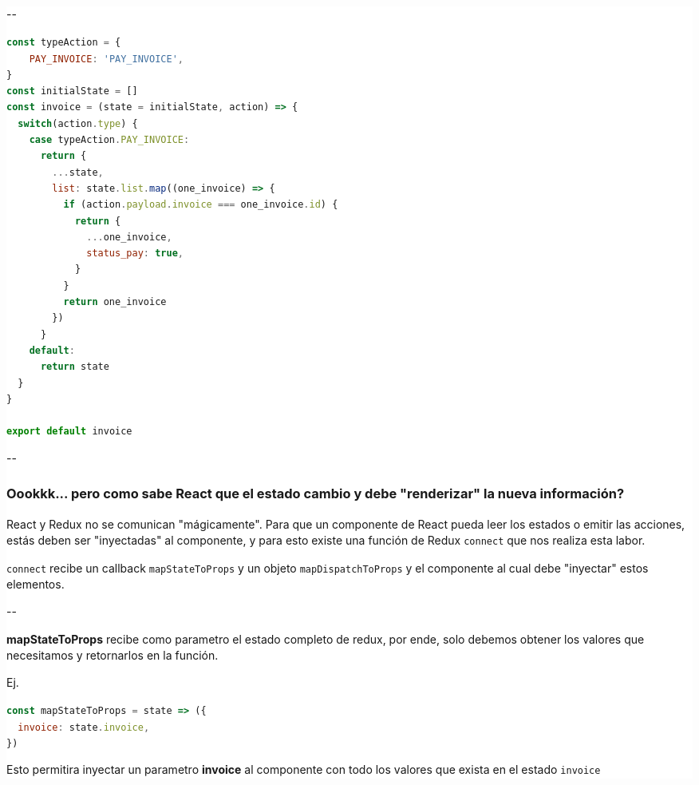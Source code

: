 --
```javascript
const typeAction = {
    PAY_INVOICE: 'PAY_INVOICE',
}
const initialState = []
const invoice = (state = initialState, action) => {
  switch(action.type) {
    case typeAction.PAY_INVOICE:
      return {
        ...state,
        list: state.list.map((one_invoice) => {
          if (action.payload.invoice === one_invoice.id) {
            return {
              ...one_invoice,
              status_pay: true,
            }
          }
          return one_invoice
        })
      }
    default:
      return state
  }
}

export default invoice
```

--

### Oookkk... pero como sabe React que el estado cambio y debe "renderizar" la nueva información?

React y Redux no se comunican "mágicamente". Para que un componente de React pueda leer los estados o emitir las acciones, estás deben ser "inyectadas" al componente, y para esto existe una función de Redux `connect` que nos realiza esta labor.

`connect` recibe un callback `mapStateToProps` y un objeto `mapDispatchToProps` y el componente al cual debe "inyectar" estos elementos.

--

**mapStateToProps** recibe como parametro el estado completo de redux, por ende, solo debemos obtener los valores que necesitamos y retornarlos en la función.

Ej.

```javascript
const mapStateToProps = state => ({
  invoice: state.invoice,
})
```
Esto permitira inyectar un parametro **invoice** al componente con todo los valores que exista en el estado `invoice`
